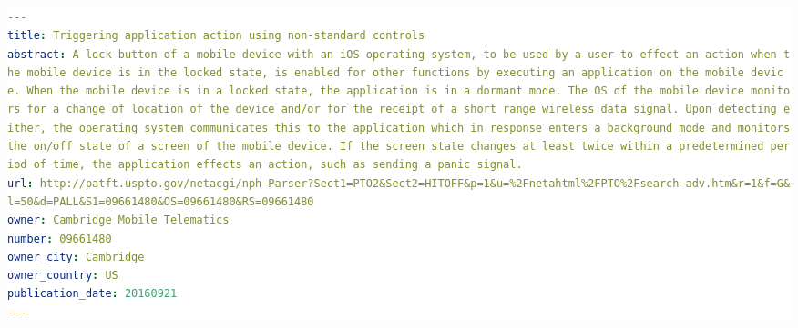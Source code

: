 ```yaml
---
title: Triggering application action using non-standard controls
abstract: A lock button of a mobile device with an iOS operating system, to be used by a user to effect an action when the mobile device is in the locked state, is enabled for other functions by executing an application on the mobile device. When the mobile device is in a locked state, the application is in a dormant mode. The OS of the mobile device monitors for a change of location of the device and/or for the receipt of a short range wireless data signal. Upon detecting either, the operating system communicates this to the application which in response enters a background mode and monitors the on/off state of a screen of the mobile device. If the screen state changes at least twice within a predetermined period of time, the application effects an action, such as sending a panic signal.
url: http://patft.uspto.gov/netacgi/nph-Parser?Sect1=PTO2&Sect2=HITOFF&p=1&u=%2Fnetahtml%2FPTO%2Fsearch-adv.htm&r=1&f=G&l=50&d=PALL&S1=09661480&OS=09661480&RS=09661480
owner: Cambridge Mobile Telematics
number: 09661480
owner_city: Cambridge
owner_country: US
publication_date: 20160921
---
```

